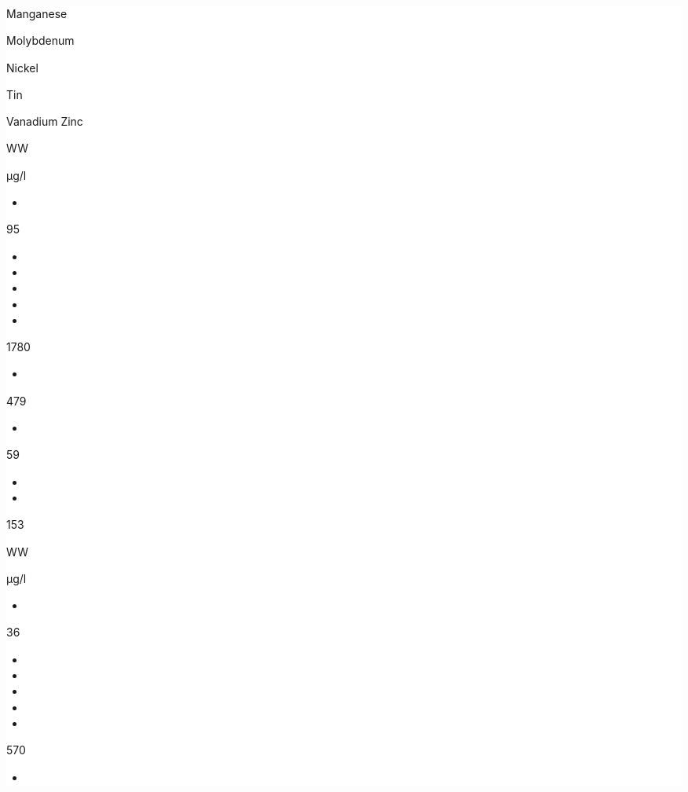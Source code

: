 Manganese

Molybdenum

Nickel

Tin

Vanadium
Zinc

WW

µg/l

-

95

-

-

-

-

-

1780

-

479

-

59

-

-
153

WW

µg/l

-

36

-

-

-

-

-

570

-
